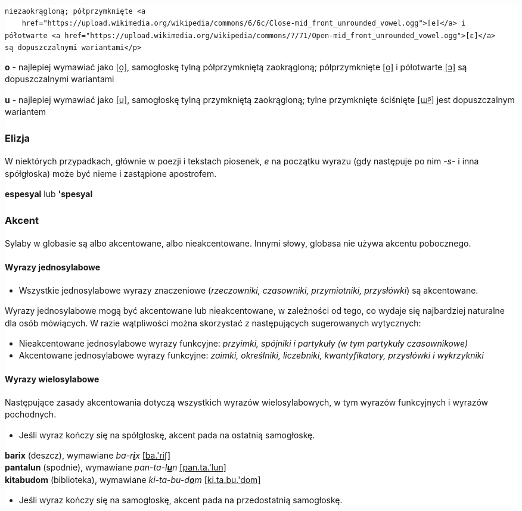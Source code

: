 	niezaokrągloną; półprzymknięte <a
		href="https://upload.wikimedia.org/wikipedia/commons/6/6c/Close-mid_front_unrounded_vowel.ogg">[e]</a> i
	półotwarte <a href="https://upload.wikimedia.org/wikipedia/commons/7/71/Open-mid_front_unrounded_vowel.ogg">[ɛ]</a>
	są dopuszczalnymi wariantami</p>
<p><strong>o</strong> - najlepiej wymawiać jako <a href="https://en.wikipedia.org/wiki/Mid_back_rounded_vowel">[o̞]</a>,
	samogłoskę tylną półprzymkniętą zaokrągloną; półprzymknięte <a
		href="https://upload.wikimedia.org/wikipedia/commons/8/84/Close-mid_back_rounded_vowel.ogg">[o]</a> i półotwarte
	<a href="https://upload.wikimedia.org/wikipedia/commons/d/d0/PR-open-mid_back_rounded_vowel.ogg">[ɔ]</a> są
	dopuszczalnymi wariantami</p>
<p><strong>u</strong> - najlepiej wymawiać jako <a
		href="https://en.wikipedia.org/wiki/Close_back_rounded_vowel">[u]</a>, samogłoskę tylną przymkniętą zaokrągloną;
	tylne przymknięte ściśnięte <a
		href="https://xwexi.globasa.net/eng/gramati/abece-ji-lafuzu/compressed_u.mp3">[ɯᵝ]</a> jest dopuszczalnym
	wariantem </p>
<h3>Elizja</h3>
<p>W niektórych przypadkach, głównie w poezji i tekstach piosenek, <em>e</em> na początku wyrazu (gdy następuje po nim
	<em>-s-</em> i inna spółgłoska) może być nieme i zastąpione apostrofem.</p>
<p><strong>espesyal</strong> lub <strong>'spesyal</strong></p>
<h3>Akcent</h3>
<p>Sylaby w globasie są albo akcentowane, albo nieakcentowane. Innymi słowy, globasa nie używa akcentu pobocznego.</p>
<h4>Wyrazy jednosylabowe</h4>
<ul>
	<li>Wszystkie jednosylabowe wyrazy znaczeniowe (<em>rzeczowniki, czasowniki, przymiotniki, przysłówki</em>) są
		akcentowane.</li>
</ul>
<p>Wyrazy jednosylabowe mogą być akcentowane lub nieakcentowane, w zależności od tego, co wydaje się najbardziej
	naturalne dla osób mówiących. W razie wątpliwości można skorzystać z następujących sugerowanych wytycznych:</p>
<ul>
	<li>Nieakcentowane jednosylabowe wyrazy funkcyjne: <em>przyimki, spójniki i partykuły (w tym partykuły
			czasownikowe)</em></li>
	<li>Akcentowane jednosylabowe wyrazy funkcyjne: <em>zaimki, określniki, liczebniki, kwantyfikatory, przysłówki i
			wykrzykniki</em> </li>
</ul>
<h4>Wyrazy wielosylabowe</h4>
<p>Następujące zasady akcentowania dotyczą wszystkich wyrazów wielosylabowych, w tym wyrazów funkcyjnych i wyrazów
	pochodnych.</p>
<ul>
	<li>Jeśli wyraz kończy się na spółgłoskę, akcent pada na ostatnią samogłoskę.</li>
</ul>
<p><strong>barix</strong> (deszcz), wymawiane <em>ba-r<u><strong>i</strong></u>x</em> <a
		href="https://xwexi.globasa.net/eng/gramati/abece-ji-lafuzu/barix.mp3">[ba.'ɾiʃ]</a><br />
	<strong>pantalun</strong> (spodnie), wymawiane <em>pan-ta-l<u><strong>u</strong></u>n</em> <a
		href="https://xwexi.globasa.net/eng/gramati/abece-ji-lafuzu/pantalun.mp3">[pan.ta.'lun]</a><br />
	<strong>kitabudom</strong> (biblioteka), wymawiane <em>ki-ta-bu-d<u><strong>o</strong></u>m</em> <a
		href="https://xwexi.globasa.net/eng/gramati/abece-ji-lafuzu/kitabudom.mp3">[ki.ta.bu.'dom]</a>
</p>
<ul>
	<li>Jeśli wyraz kończy się na samogłoskę, akcent pada na przedostatnią samogłoskę.</li>
</ul>